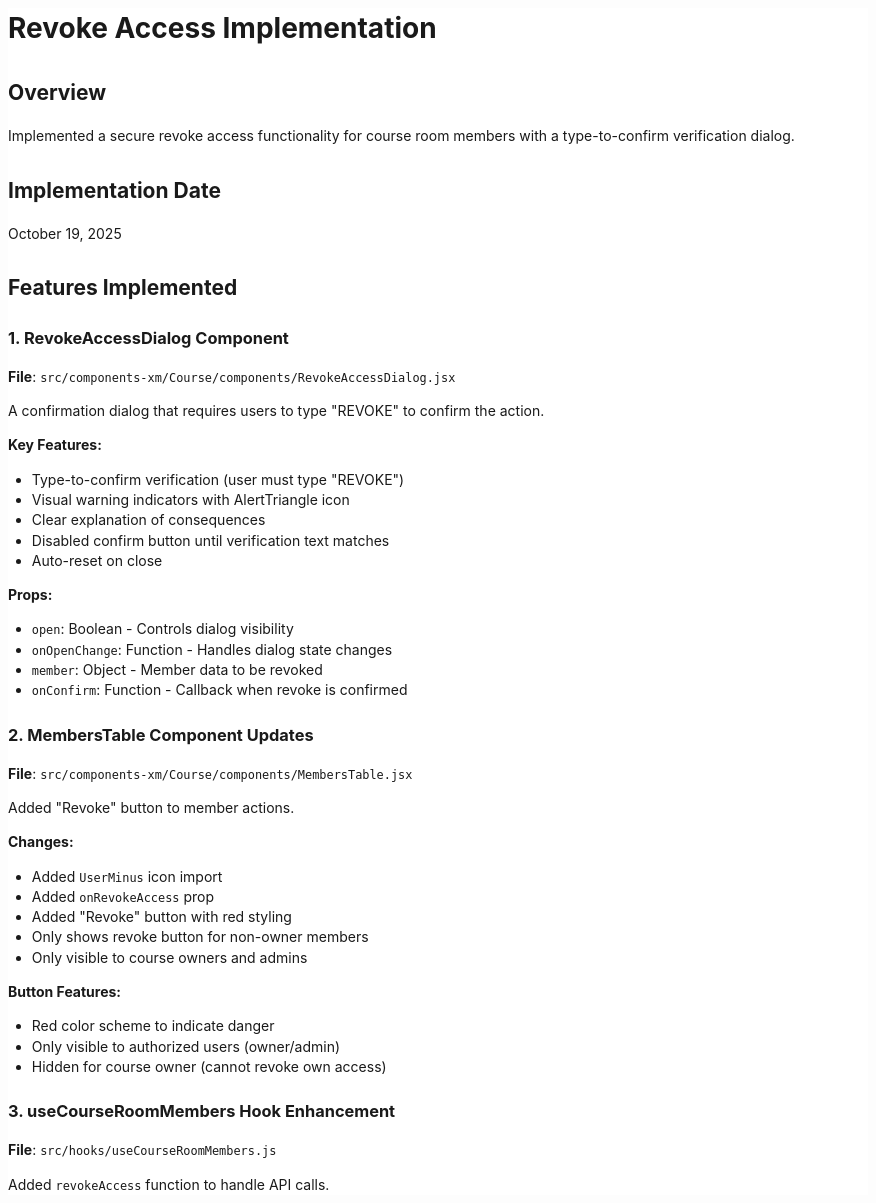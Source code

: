 # Revoke Access Implementation

## Overview
Implemented a secure revoke access functionality for course room members with a type-to-confirm verification dialog.

## Implementation Date
October 19, 2025

## Features Implemented

### 1. RevokeAccessDialog Component
**File**: `src/components-xm/Course/components/RevokeAccessDialog.jsx`

A confirmation dialog that requires users to type "REVOKE" to confirm the action.

**Key Features:**
- Type-to-confirm verification (user must type "REVOKE")
- Visual warning indicators with AlertTriangle icon
- Clear explanation of consequences
- Disabled confirm button until verification text matches
- Auto-reset on close

**Props:**
- `open`: Boolean - Controls dialog visibility
- `onOpenChange`: Function - Handles dialog state changes
- `member`: Object - Member data to be revoked
- `onConfirm`: Function - Callback when revoke is confirmed

### 2. MembersTable Component Updates
**File**: `src/components-xm/Course/components/MembersTable.jsx`

Added "Revoke" button to member actions.

**Changes:**
- Added `UserMinus` icon import
- Added `onRevokeAccess` prop
- Added "Revoke" button with red styling
- Only shows revoke button for non-owner members
- Only visible to course owners and admins

**Button Features:**
- Red color scheme to indicate danger
- Only visible to authorized users (owner/admin)
- Hidden for course owner (cannot revoke own access)

### 3. useCourseRoomMembers Hook Enhancement
**File**: `src/hooks/useCourseRoomMembers.js`

Added `revokeAccess` function to handle API calls.
